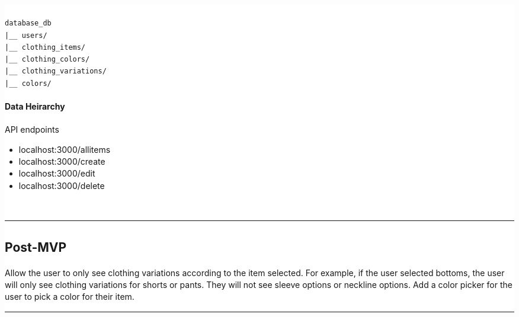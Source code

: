 
``` structure

database_db
|__ users/
|__ clothing_items/
|__ clothing_colors/
|__ clothing_variations/
|__ colors/

```

#### Data Heirarchy

API endpoints

- localhost:3000/allitems
- localhost:3000/create
- localhost:3000/edit
- localhost:3000/delete

<br>



***


## Post-MVP

Allow the user to only see clothing variations according to the item selected. For example, if the user selected bottoms, the user will only see clothing variations for shorts or pants. They will not see sleeve options or neckline options. Add a color picker for the user to pick a color for their item.

***



